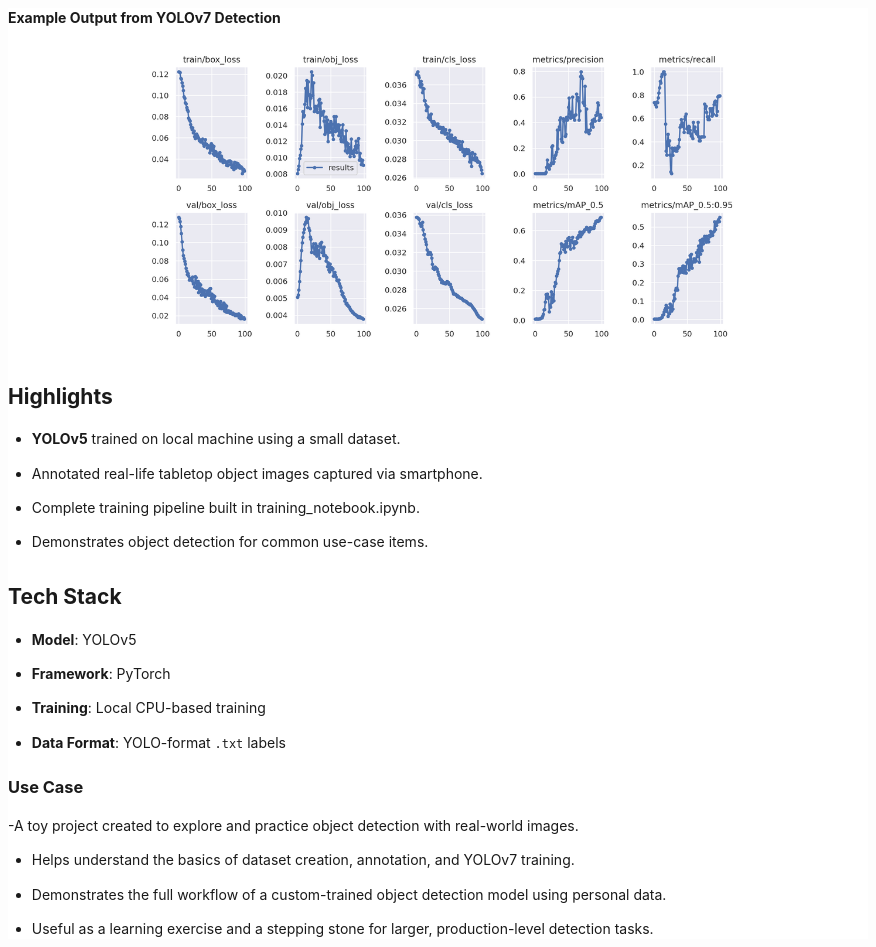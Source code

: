 </p>

#### Example Output from YOLOv7 Detection
<p align="center"> 
<img src="results/results.png" width="600"/> 
</p>

## Highlights

- **YOLOv5** trained on local machine using a small dataset.

- Annotated real-life tabletop object images captured via smartphone.

- Complete training pipeline built in training_notebook.ipynb.

- Demonstrates object detection for common use-case items.

## Tech Stack

- **Model**: YOLOv5

- **Framework**: PyTorch

- **Training**: Local CPU-based training

- **Data Format**: YOLO-format ```.txt``` labels

### Use Case

-A toy project created to explore and practice object detection with real-world images.

- Helps understand the basics of dataset creation, annotation, and YOLOv7 training.

- Demonstrates the full workflow of a custom-trained object detection model using personal data.

- Useful as a learning exercise and a stepping stone for larger, production-level detection tasks.